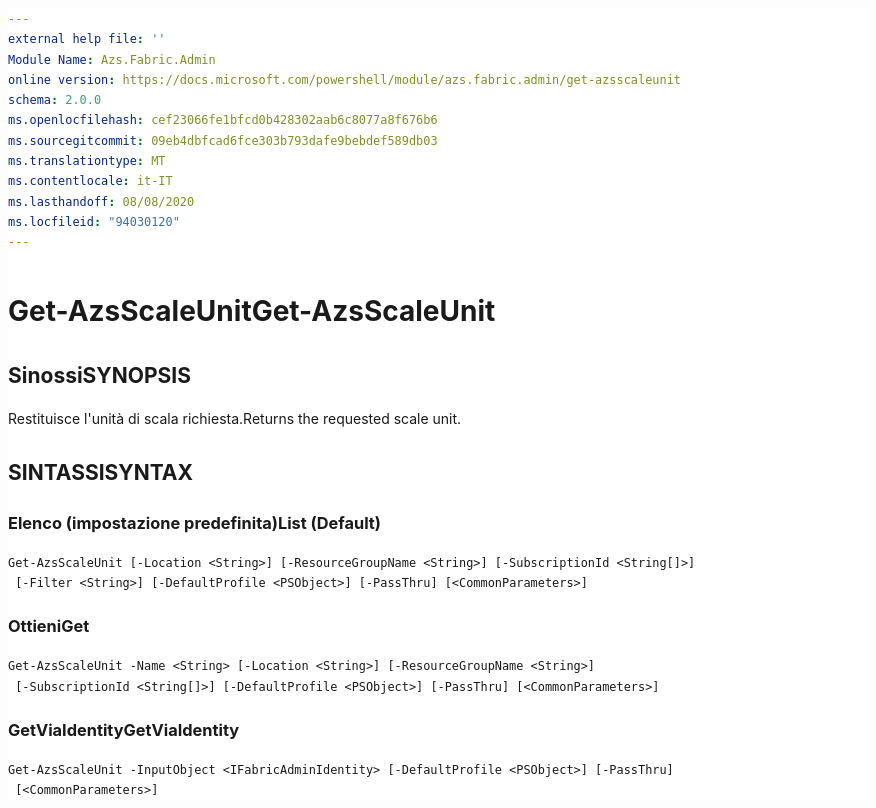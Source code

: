 ```yaml
---
external help file: ''
Module Name: Azs.Fabric.Admin
online version: https://docs.microsoft.com/powershell/module/azs.fabric.admin/get-azsscaleunit
schema: 2.0.0
ms.openlocfilehash: cef23066fe1bfcd0b428302aab6c8077a8f676b6
ms.sourcegitcommit: 09eb4dbfcad6fce303b793dafe9bebdef589db03
ms.translationtype: MT
ms.contentlocale: it-IT
ms.lasthandoff: 08/08/2020
ms.locfileid: "94030120"
---
```

# <span data-ttu-id="c61f8-101">Get-AzsScaleUnit</span><span class="sxs-lookup"><span data-stu-id="c61f8-101">Get-AzsScaleUnit</span></span>

## <span data-ttu-id="c61f8-102">Sinossi</span><span class="sxs-lookup"><span data-stu-id="c61f8-102">SYNOPSIS</span></span>
<span data-ttu-id="c61f8-103">Restituisce l'unità di scala richiesta.</span><span class="sxs-lookup"><span data-stu-id="c61f8-103">Returns the requested scale unit.</span></span>

## <span data-ttu-id="c61f8-104">SINTASSI</span><span class="sxs-lookup"><span data-stu-id="c61f8-104">SYNTAX</span></span>

### <span data-ttu-id="c61f8-105">Elenco (impostazione predefinita)</span><span class="sxs-lookup"><span data-stu-id="c61f8-105">List (Default)</span></span>
```
Get-AzsScaleUnit [-Location <String>] [-ResourceGroupName <String>] [-SubscriptionId <String[]>]
 [-Filter <String>] [-DefaultProfile <PSObject>] [-PassThru] [<CommonParameters>]
```

### <span data-ttu-id="c61f8-106">Ottieni</span><span class="sxs-lookup"><span data-stu-id="c61f8-106">Get</span></span>
```
Get-AzsScaleUnit -Name <String> [-Location <String>] [-ResourceGroupName <String>]
 [-SubscriptionId <String[]>] [-DefaultProfile <PSObject>] [-PassThru] [<CommonParameters>]
```

### <span data-ttu-id="c61f8-107">GetViaIdentity</span><span class="sxs-lookup"><span data-stu-id="c61f8-107">GetViaIdentity</span></span>
```
Get-AzsScaleUnit -InputObject <IFabricAdminIdentity> [-DefaultProfile <PSObject>] [-PassThru]
 [<CommonParameters>]
```

